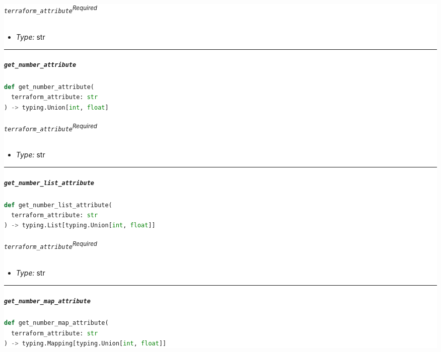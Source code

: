 ###### `terraform_attribute`<sup>Required</sup> <a name="terraform_attribute" id="@cdktf/provider-kubernetes.endpointsV1.EndpointsV1MetadataOutputReference.getListAttribute.parameter.terraformAttribute"></a>

- *Type:* str

---

##### `get_number_attribute` <a name="get_number_attribute" id="@cdktf/provider-kubernetes.endpointsV1.EndpointsV1MetadataOutputReference.getNumberAttribute"></a>

```python
def get_number_attribute(
  terraform_attribute: str
) -> typing.Union[int, float]
```

###### `terraform_attribute`<sup>Required</sup> <a name="terraform_attribute" id="@cdktf/provider-kubernetes.endpointsV1.EndpointsV1MetadataOutputReference.getNumberAttribute.parameter.terraformAttribute"></a>

- *Type:* str

---

##### `get_number_list_attribute` <a name="get_number_list_attribute" id="@cdktf/provider-kubernetes.endpointsV1.EndpointsV1MetadataOutputReference.getNumberListAttribute"></a>

```python
def get_number_list_attribute(
  terraform_attribute: str
) -> typing.List[typing.Union[int, float]]
```

###### `terraform_attribute`<sup>Required</sup> <a name="terraform_attribute" id="@cdktf/provider-kubernetes.endpointsV1.EndpointsV1MetadataOutputReference.getNumberListAttribute.parameter.terraformAttribute"></a>

- *Type:* str

---

##### `get_number_map_attribute` <a name="get_number_map_attribute" id="@cdktf/provider-kubernetes.endpointsV1.EndpointsV1MetadataOutputReference.getNumberMapAttribute"></a>

```python
def get_number_map_attribute(
  terraform_attribute: str
) -> typing.Mapping[typing.Union[int, float]]
```
